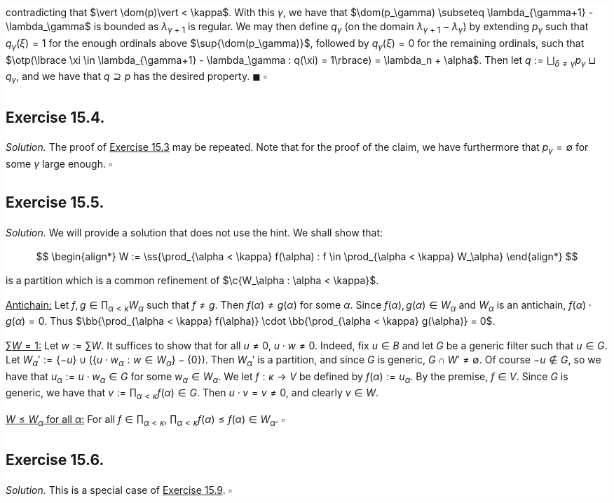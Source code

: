 contradicting that $\vert \dom(p)\vert  < \kappa$. With this $\gamma$, we have that $\dom(p_\gamma) \subseteq \lambda_{\gamma+1} - \lambda_\gamma$ is bounded as $\lambda_{\gamma+1}$ is regular. We may then define $q_\gamma$ (on the domain $\lambda_{\gamma+1} - \lambda_\gamma$) by extending $p_\gamma$ such that $q_\gamma(\xi) = 1$ for the enough ordinals above $\sup{\dom(p_\gamma)}$, followed by $q_\gamma(\xi) = 0$ for the remaining ordinals, such that $\otp(\lbrace \xi \in \lambda_{\gamma+1} - \lambda_\gamma : q(\xi) = 1\rbrace) = \lambda_n + \alpha$. Then let $q := \bigsqcup_{\delta \neq \gamma} p_\gamma \sqcup q_\gamma$, and we have that $q \supseteq p$ has the desired property. 
$\blacksquare$ 
$\square$

<a name="ex15.4"></a>
## Exercise 15.4.
<i>Solution.</i> The proof of <a href="#ex15.3">Exercise 15.3</a> may be repeated. Note that for the proof of the claim, we have furthermore that $p_\gamma = \emptyset$ for some $\gamma$ large enough. 
$\square$

<a name="ex15.5"></a>
## Exercise 15.5.
<i>Solution.</i> We will provide a solution that does not use the hint. We shall show that:

$$
\begin{align*}
W := \ss{\prod_{\alpha < \kappa} f(\alpha) : f \in \prod_{\alpha < \kappa} W_\alpha}
\end{align*}
$$

is a partition which is a common refinement of $\c{W_\alpha : \alpha < \kappa}$.

<u>Antichain:</u> Let $f,g \in \prod_{\alpha < \kappa} W_\alpha$ such that $f \neq g$. Then $f(\alpha) \neq g(\alpha)$ for some $\alpha$. Since $f(\alpha),g(\alpha) \in W_\alpha$ and $W_\alpha$ is an antichain, $f(\alpha) \cdot g(\alpha) = 0$. Thus $\bb{\prod_{\alpha < \kappa} f(\alpha)} \cdot \bb{\prod_{\alpha < \kappa} g(\alpha)} = 0$.

<u>$\sum W = 1$:</u> Let $w := \sum W$. It suffices to show that for all $u \neq 0$, $u \cdot w \neq 0$. Indeed, fix $u \in B$ and let $G$ be a generic filter such that $u \in G$. Let $W_\alpha' := \lbrace -u\rbrace \cup (\lbrace u \cdot w_\alpha : w \in W_\alpha\rbrace - \lbrace 0\rbrace)$. Then $W_\alpha'$ is a partition, and since $G$ is generic, $G \cap W' \neq \emptyset$. Of course $-u \notin G$, so we have that $u_\alpha := u \cdot w_\alpha \in G$ for some $w_\alpha \in W_\alpha$. We let $f : \kappa \to V$ be defined by $f(\alpha) := u_\alpha$. By the premise, $f \in V$. Since $G$ is generic, we have that $v := \prod_{\alpha<\kappa} f(\alpha) \in G$. Then $u \cdot v = v \neq 0$, and clearly $v \in W$.

<u>$W \leq W_\alpha$ for all $\alpha$:</u> For all $f \in \prod_{\alpha<\kappa}$, $\prod_{\alpha<\kappa} f(\alpha) \leq f(\alpha) \in W_\alpha$. 
$\square$

<a name="ex15.6"></a>
## Exercise 15.6.
<i>Solution.</i> This is a special case of <a href="#ex15.9">Exercise 15.9</a>. 
$\square$
